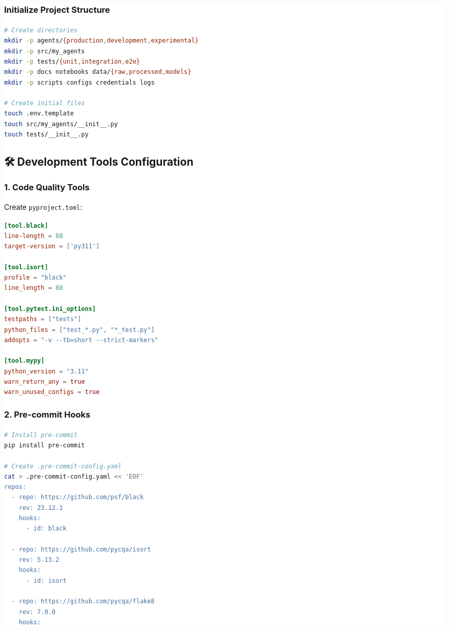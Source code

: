 ### Initialize Project Structure

```bash
# Create directories
mkdir -p agents/{production,development,experimental}
mkdir -p src/my_agents
mkdir -p tests/{unit,integration,e2e}
mkdir -p docs notebooks data/{raw,processed,models}
mkdir -p scripts configs credentials logs

# Create initial files
touch .env.template
touch src/my_agents/__init__.py
touch tests/__init__.py
```

## 🛠️ Development Tools Configuration

### 1. Code Quality Tools

Create `pyproject.toml`:

```toml
[tool.black]
line-length = 88
target-version = ['py311']

[tool.isort]
profile = "black"
line_length = 88

[tool.pytest.ini_options]
testpaths = ["tests"]
python_files = ["test_*.py", "*_test.py"]
addopts = "-v --tb=short --strict-markers"

[tool.mypy]
python_version = "3.11"
warn_return_any = true
warn_unused_configs = true
```

### 2. Pre-commit Hooks

```bash
# Install pre-commit
pip install pre-commit

# Create .pre-commit-config.yaml
cat > .pre-commit-config.yaml << 'EOF'
repos:
  - repo: https://github.com/psf/black
    rev: 23.12.1
    hooks:
      - id: black
  
  - repo: https://github.com/pycqa/isort
    rev: 5.13.2
    hooks:
      - id: isort
  
  - repo: https://github.com/pycqa/flake8
    rev: 7.0.0
    hooks:
```